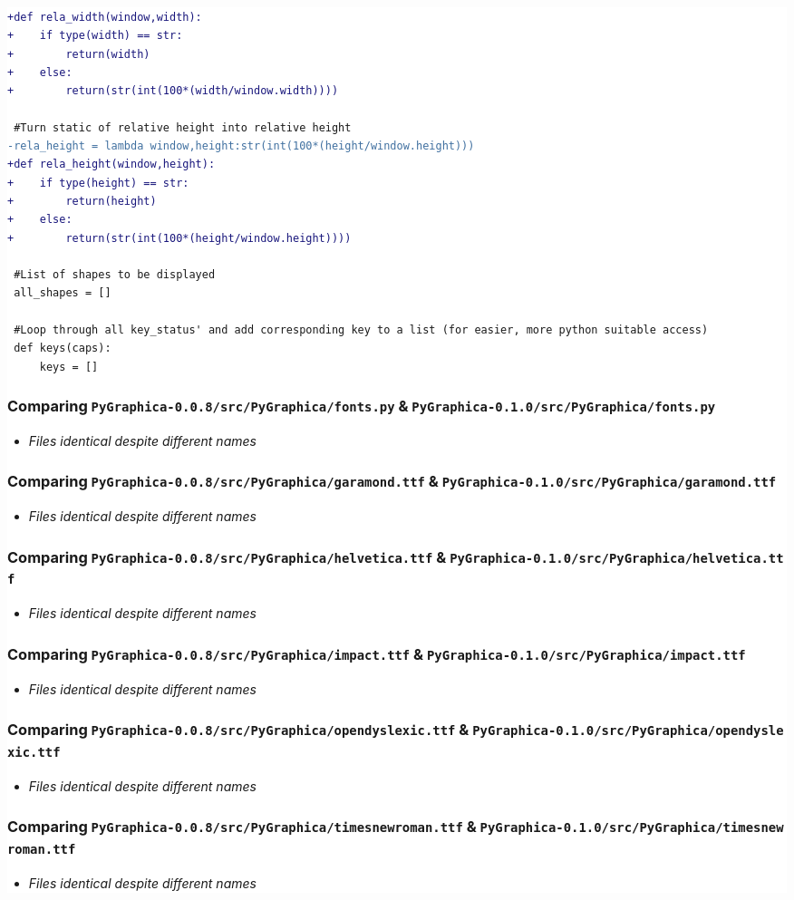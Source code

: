 ```diff
+def rela_width(window,width):
+    if type(width) == str:
+        return(width)
+    else:
+        return(str(int(100*(width/window.width))))
 
 #Turn static of relative height into relative height
-rela_height = lambda window,height:str(int(100*(height/window.height)))
+def rela_height(window,height):
+    if type(height) == str:
+        return(height)
+    else:
+        return(str(int(100*(height/window.height))))
 
 #List of shapes to be displayed
 all_shapes = []
 
 #Loop through all key_status' and add corresponding key to a list (for easier, more python suitable access)
 def keys(caps):
     keys = []
```

### Comparing `PyGraphica-0.0.8/src/PyGraphica/fonts.py` & `PyGraphica-0.1.0/src/PyGraphica/fonts.py`

 * *Files identical despite different names*

### Comparing `PyGraphica-0.0.8/src/PyGraphica/garamond.ttf` & `PyGraphica-0.1.0/src/PyGraphica/garamond.ttf`

 * *Files identical despite different names*

### Comparing `PyGraphica-0.0.8/src/PyGraphica/helvetica.ttf` & `PyGraphica-0.1.0/src/PyGraphica/helvetica.ttf`

 * *Files identical despite different names*

### Comparing `PyGraphica-0.0.8/src/PyGraphica/impact.ttf` & `PyGraphica-0.1.0/src/PyGraphica/impact.ttf`

 * *Files identical despite different names*

### Comparing `PyGraphica-0.0.8/src/PyGraphica/opendyslexic.ttf` & `PyGraphica-0.1.0/src/PyGraphica/opendyslexic.ttf`

 * *Files identical despite different names*

### Comparing `PyGraphica-0.0.8/src/PyGraphica/timesnewroman.ttf` & `PyGraphica-0.1.0/src/PyGraphica/timesnewroman.ttf`

 * *Files identical despite different names*
